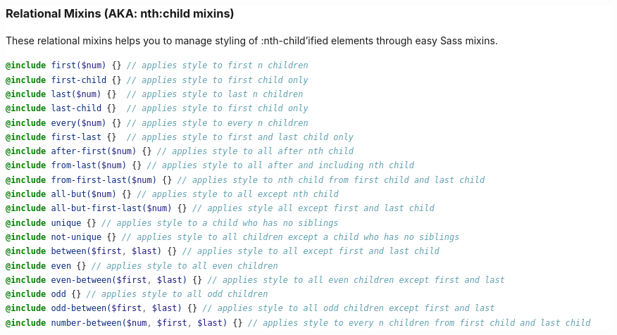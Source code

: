 ### Relational Mixins (AKA: nth:child mixins)

These relational mixins helps you to manage styling of :nth-child’ified elements through easy Sass mixins.

```scss
@include first($num) {} // applies style to first n children
@include first-child {} // applies style to first child only
@include last($num) {}  // applies style to last n children
@include last-child {}  // applies style to first child only
@include every($num) {} // applies style to every n children
@include first-last {}  // applies style to first and last child only
@include after-first($num) {} // applies style to all after nth child
@include from-last($num) {} // applies style to all after and including nth child
@include from-first-last($num) {} // applies style to nth child from first child and last child
@include all-but($num) {} // applies style to all except nth child
@include all-but-first-last($num) {} // applies style all except first and last child
@include unique {} // applies style to a child who has no siblings
@include not-unique {} // applies style to all children except a child who has no siblings
@include between($first, $last) {} // applies style to all except first and last child
@include even {} // applies style to all even children
@include even-between($first, $last) {} // applies style to all even children except first and last
@include odd {} // applies style to all odd children
@include odd-between($first, $last) {} // applies style to all odd children except first and last
@include number-between($num, $first, $last) {} // applies style to every n children from first child and last child
```

